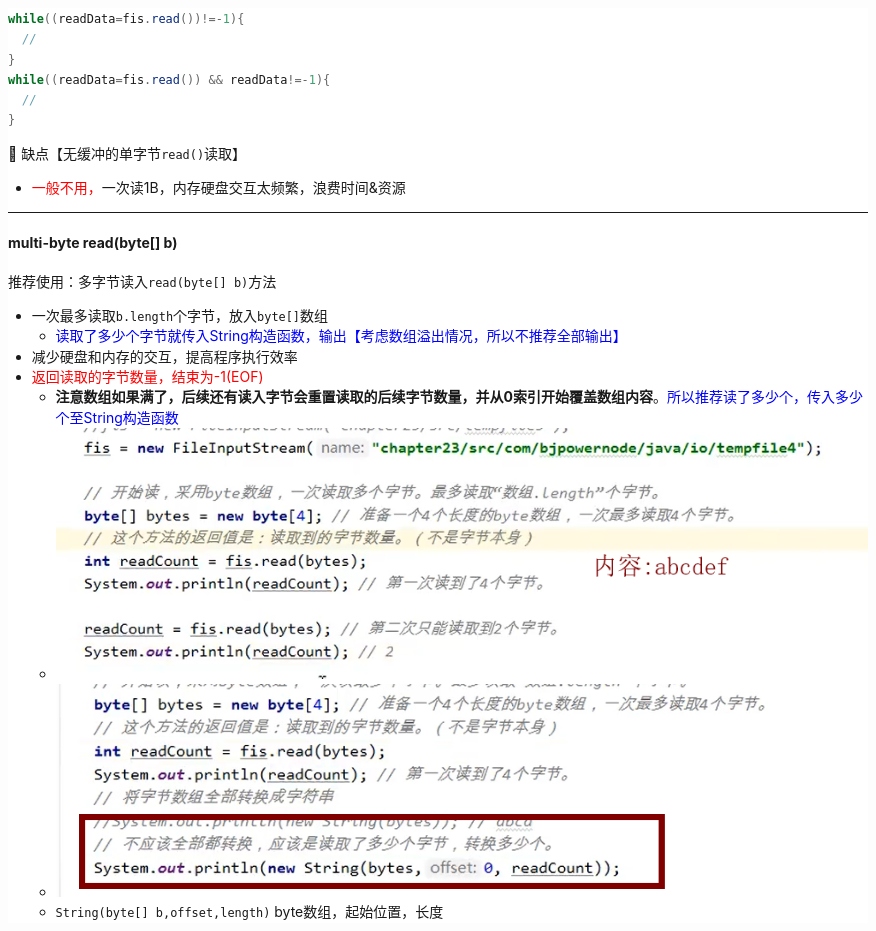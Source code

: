 ```java
while((readData=fis.read())!=-1){
  //
}
while((readData=fis.read()) && readData!=-1){
  //
}
```

🍊 缺点【无缓冲的单字节`read()`读取】

* <font color="red">一般不用，</font>一次读1B，内存硬盘交互太频繁，浪费时间&资源

---

#### multi-byte read(byte[] b)

推荐使用：多字节读入`read(byte[] b)`方法

* 一次最多读取`b.length`个字节，放入`byte[]`数组
  * <font color="blue">读取了多少个字节就传入String构造函数，输出【考虑数组溢出情况，所以不推荐全部输出】</font>
* 减少硬盘和内存的交互，提高程序执行效率
* <font color="red">返回读取的字节数量，结束为-1(EOF)</font>
  * **注意数组如果满了，后续还有读入字节会重置读取的后续字节数量，并从0索引开始覆盖数组内容**。<font color="blue">所以推荐读了多少个，传入多少个至String构造函数</font>
  * ![](/static/2020-08-06-19-29-04.png)
  * ![](/static/2020-08-06-19-50-17.png)
  * `String(byte[] b,offset,length)` byte数组，起始位置，长度
